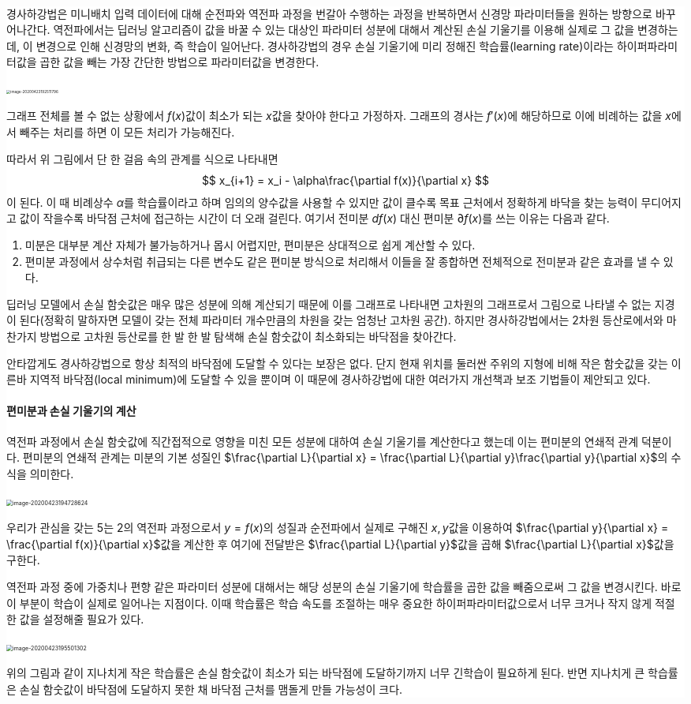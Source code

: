 경사하강법은 미니배치 입력 데이터에 대해 순전파와 역전파 과정을 번갈아 수행하는 과정을 반복하면서 신경망 파라미터들을 원하는 방향으로 바꾸어나간다. 역전파에서는 딥러닝 알고리즘이 값을 바꿀 수 있는 대상인 파라미터 성분에 대해서 계산된 손실 기울기를 이용해 실제로 그 값을 변경하는데, 이 변경으로 인해 신경망의 변화, 즉 학습이 일어난다. 경사하강법의 경우 손실 기울기에 미리 정해진 학습률(learning rate)이라는 하이퍼파라미터값을 곱한 값을 빼는 가장 간단한 방법으로 파라미터값을 변경한다.

<img src="assets/image-20200423192511796.png" alt="image-20200423192511796" style="zoom:33%;" />

그래프 전체를 볼 수 없는 상황에서 $f(x)$값이 최소가 되는 $x$값을 찾아야 한다고 가정하자. 그래프의 경사는 $f'(x)$에 해당하므로 이에 비례하는 값을 $x$에서 빼주는 처리를 하면 이 모든 처리가 가능해진다.

따라서 위 그림에서 단 한 걸음 속의 관계를 식으로 나타내면
$$
x_{i+1} = x_i - \alpha\frac{\partial f(x)}{\partial x}
$$
이 된다. 이 때 비례상수 $\alpha$를 학습률이라고 하며 임의의 양수값을 사용할 수 있지만 값이 클수록 목표 근처에서 정확하게 바닥을 찾는 능력이 무디어지고 값이 작을수록 바닥점 근처에 접근하는 시간이 더 오래 걸린다. 여기서 전미분 $df(x)$ 대신 편미분 $\partial f(x)$를 쓰는 이유는 다음과 같다.

1. 미분은 대부분 계산 자체가 불가능하거나 몹시 어렵지만, 편미분은 상대적으로 쉽게 계산할 수 있다.
2. 편미분 과정에서 상수처럼 취급되는 다른 변수도 같은 편미분 방식으로 처리해서 이들을 잘 종합하면 전체적으로 전미분과 같은 효과를 낼 수 있다.

딥러닝 모델에서 손실 함숫값은 매우 많은 성분에 의해 계산되기 때문에 이를 그래프로 나타내면 고차원의 그래프로서 그림으로 나타낼 수 없는 지경이 된다(정확히 말하자면 모델이 갖는 전체 파라미터 개수만큼의 차원을 갖는 엄청난 고차원 공간). 하지만 경사하강법에서는 2차원 등산로에서와 마찬가지 방법으로 고차원 등산로를 한 발 한 발 탐색해 손실 함숫값이 최소화되는 바닥점을 찾아간다.

안타깝게도 경사하강법으로 항상 최적의 바닥점에 도달할 수 있다는 보장은 없다. 단지 현재 위치를 둘러싼 주위의 지형에 비해 작은 함숫값을 갖는 이른바 지역적 바닥점(local minimum)에 도달할 수 있을 뿐이며 이 때문에 경사하강법에 대한 여러가지 개선책과 보조 기법들이 제안되고 있다.

#### 편미분과 손실 기울기의 계산

역전파 과정에서 손실 함숫값에 직간접적으로 영향을 미친 모든 성분에 대하여 손실 기울기를 계산한다고 했는데 이는 편미분의 연쇄적 관계 덕분이다. 편미분의 연쇄적 관계는 미분의 기본 성질인 $\frac{\partial L}{\partial x} = \frac{\partial L}{\partial y}\frac{\partial y}{\partial x}$의 수식을 의미한다.

<img src="assets/image-20200423194728624.png" alt="image-20200423194728624" style="zoom:50%;" />

우리가 관심을 갖는 5는 2의 역전파 과정으로서 $y=f(x)$의 성질과 순전파에서 실제로 구해진 $x,y$값을 이용하여 $\frac{\partial y}{\partial x} = \frac{\partial f(x)}{\partial x}$값을 계산한 후 여기에 전달받은 $\frac{\partial L}{\partial y}$값을 곱해 $\frac{\partial L}{\partial x}$값을 구한다.

역전파 과정 중에 가중치나 편향 같은 파라미터 성분에 대해서는 해당 성분의 손실 기울기에 학습률을 곱한 값을 빼줌으로써 그 값을 변경시킨다. 바로 이 부분이 학습이 실제로 일어나는 지점이다. 이때 학습률은 학습 속도를 조절하는 매우 중요한 하이퍼파라미터값으로서 너무 크거나 작지 않게 적절한 값을 설정해줄 필요가 있다.

<img src="assets/image-20200423195501302.png" alt="image-20200423195501302" style="zoom:50%;" />

위의 그림과 같이 지나치게 작은 학습률은 손실 함숫값이 최소가 되는 바닥점에 도달하기까지 너무 긴학습이 필요하게 된다. 반면 지나치게 큰 학습률은 손실 함숫값이 바닥점에 도달하지 못한 채 바닥점 근처를 맴돌게 만들 가능성이 크다.



